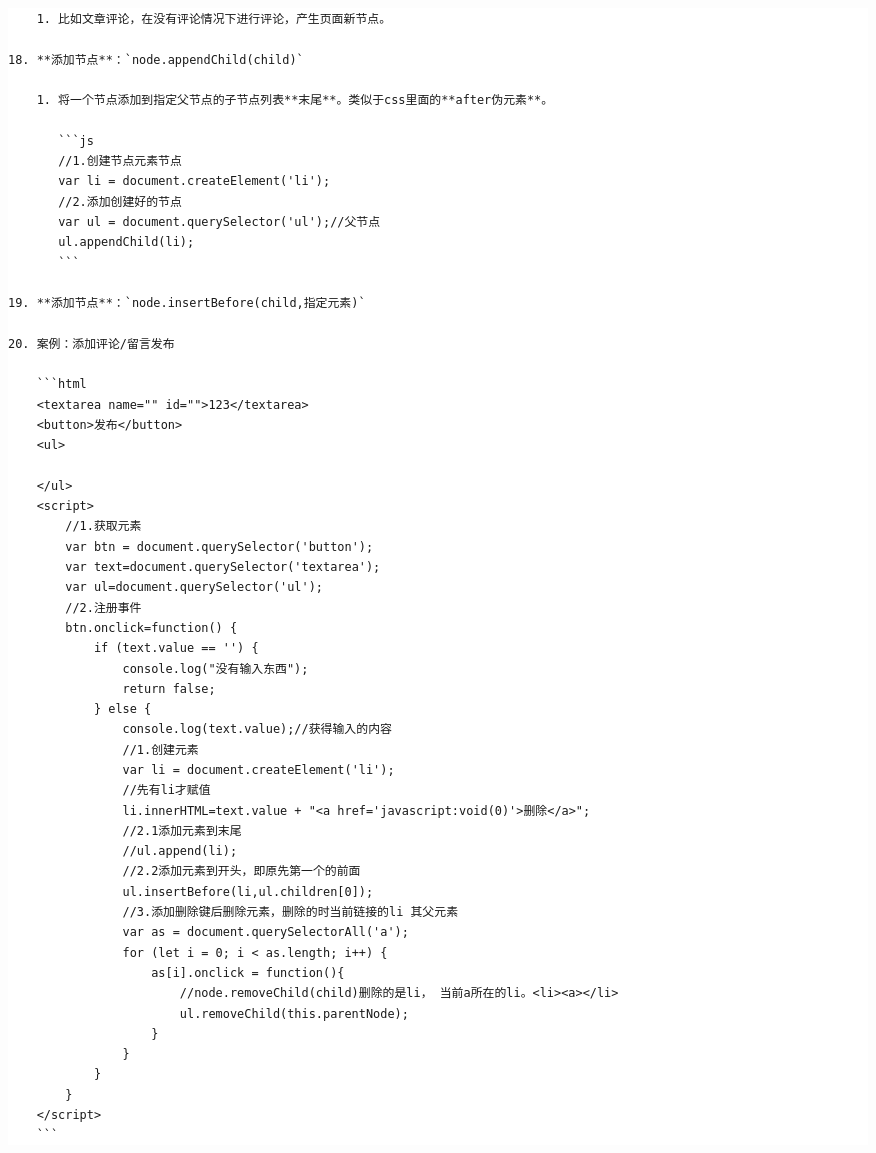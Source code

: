         1. 比如文章评论，在没有评论情况下进行评论，产生页面新节点。

    18. **添加节点**：`node.appendChild(child)`

        1. 将一个节点添加到指定父节点的子节点列表**末尾**。类似于css里面的**after伪元素**。

           ```js
           //1.创建节点元素节点
           var li = document.createElement('li');
           //2.添加创建好的节点
           var ul = document.querySelector('ul');//父节点
           ul.appendChild(li);
           ```

    19. **添加节点**：`node.insertBefore(child,指定元素)`

    20. 案例：添加评论/留言发布

        ```html
        <textarea name="" id="">123</textarea>
        <button>发布</button>
        <ul>
        
        </ul>
        <script>
            //1.获取元素
            var btn = document.querySelector('button');
            var text=document.querySelector('textarea');
            var ul=document.querySelector('ul');
            //2.注册事件
            btn.onclick=function() {
                if (text.value == '') {
                    console.log("没有输入东西");
                    return false;
                } else {
                    console.log(text.value);//获得输入的内容
                    //1.创建元素
                    var li = document.createElement('li');
                    //先有li才赋值
                    li.innerHTML=text.value + "<a href='javascript:void(0)'>删除</a>";
                    //2.1添加元素到末尾
                    //ul.append(li);
                    //2.2添加元素到开头，即原先第一个的前面
                    ul.insertBefore(li,ul.children[0]);
                    //3.添加删除键后删除元素，删除的时当前链接的li 其父元素
                    var as = document.querySelectorAll('a');
                    for (let i = 0; i < as.length; i++) {
                        as[i].onclick = function(){
                            //node.removeChild(child)删除的是li， 当前a所在的li。<li><a></li>
                            ul.removeChild(this.parentNode);
                        }
                    }
                }
            }
        </script>
        ```
